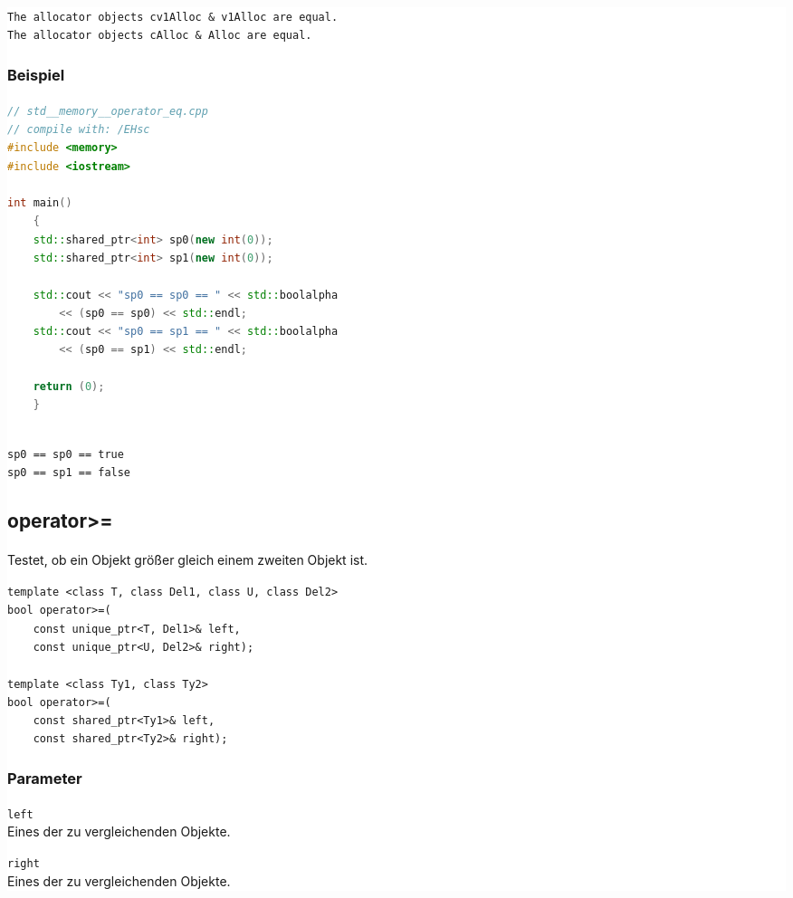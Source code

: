 ```Output  
The allocator objects cv1Alloc & v1Alloc are equal.  
The allocator objects cAlloc & Alloc are equal.  
```  
  
### <a name="example"></a>Beispiel  
  
```cpp  
// std__memory__operator_eq.cpp   
// compile with: /EHsc   
#include <memory>   
#include <iostream>   
  
int main()   
    {   
    std::shared_ptr<int> sp0(new int(0));   
    std::shared_ptr<int> sp1(new int(0));   
  
    std::cout << "sp0 == sp0 == " << std::boolalpha   
        << (sp0 == sp0) << std::endl;   
    std::cout << "sp0 == sp1 == " << std::boolalpha   
        << (sp0 == sp1) << std::endl;   
  
    return (0);   
    }  
  
```  
  
```Output  
sp0 == sp0 == true  
sp0 == sp1 == false  
```  
  
##  <a name="op_gt_eq"></a> operator&gt;=  
 Testet, ob ein Objekt größer gleich einem zweiten Objekt ist.  
  
```  
template <class T, class Del1, class U, class Del2>  
bool operator>=(
    const unique_ptr<T, Del1>& left,  
    const unique_ptr<U, Del2>& right);

template <class Ty1, class Ty2>  
bool operator>=(
    const shared_ptr<Ty1>& left,  
    const shared_ptr<Ty2>& right);
```  
  
### <a name="parameters"></a>Parameter  
 `left`  
 Eines der zu vergleichenden Objekte.  
  
 `right`  
 Eines der zu vergleichenden Objekte.  
  